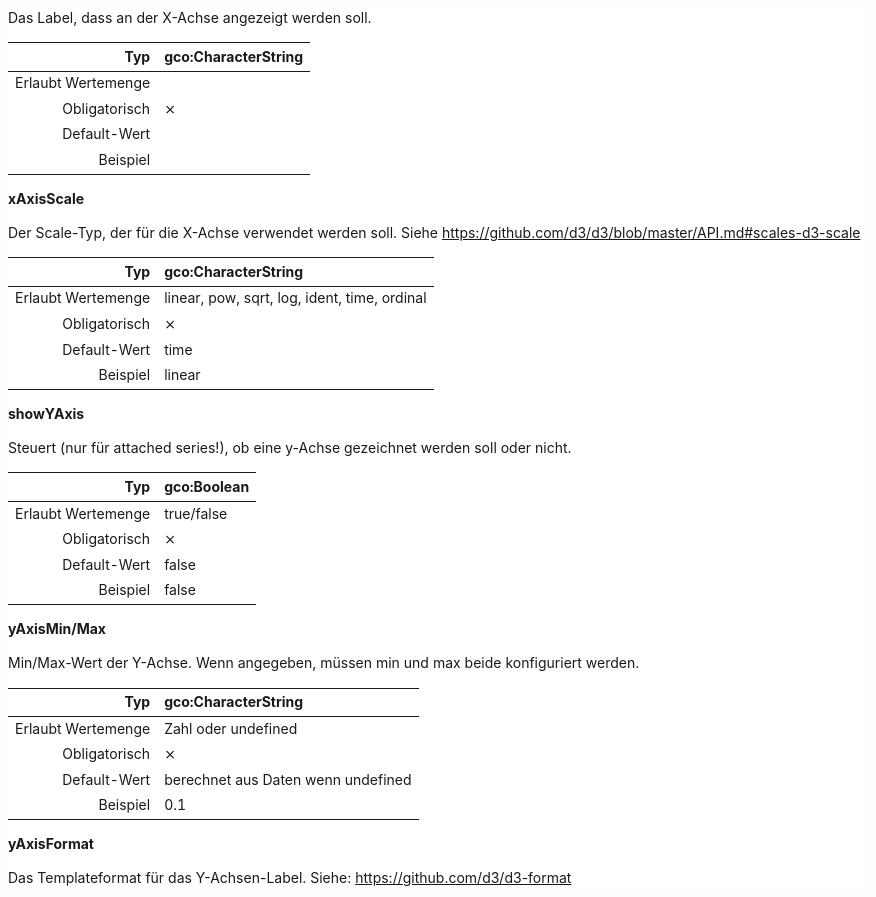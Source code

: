 Das Label, dass an der X-Achse angezeigt werden soll.

| Typ | gco:CharacterString  |
|---------------------:|:----|
| Erlaubt Wertemenge   |  |
| Obligatorisch        | &#10799; |
| Default-Wert         |  |
| Beispiel             |  |

**xAxisScale**

Der Scale-Typ, der für die X-Achse verwendet werden soll. Siehe
https://github.com/d3/d3/blob/master/API.md#scales-d3-scale

| Typ | gco:CharacterString  |
|---------------------:|:----|
| Erlaubt Wertemenge   | linear, pow, sqrt, log, ident, time, ordinal  |
| Obligatorisch        | &#10799; |
| Default-Wert         | time |
| Beispiel             | linear |

**showYAxis**

Steuert (nur für attached series!), ob eine y-Achse gezeichnet werden soll oder nicht.

| Typ | gco:Boolean  |
|---------------------:|:----|
| Erlaubt Wertemenge   | true/false |
| Obligatorisch        | &#10799; |
| Default-Wert         | false |
| Beispiel             | false |

**yAxisMin/Max**

Min/Max-Wert der Y-Achse. Wenn angegeben, müssen min und max beide konfiguriert werden.

| Typ | gco:CharacterString  |
|---------------------:|:----|
| Erlaubt Wertemenge   | Zahl oder undefined |
| Obligatorisch        | &#10799; |
| Default-Wert         | berechnet aus Daten wenn undefined|
| Beispiel             | 0.1 |

**yAxisFormat**

Das Templateformat für das Y-Achsen-Label. Siehe: https://github.com/d3/d3-format
